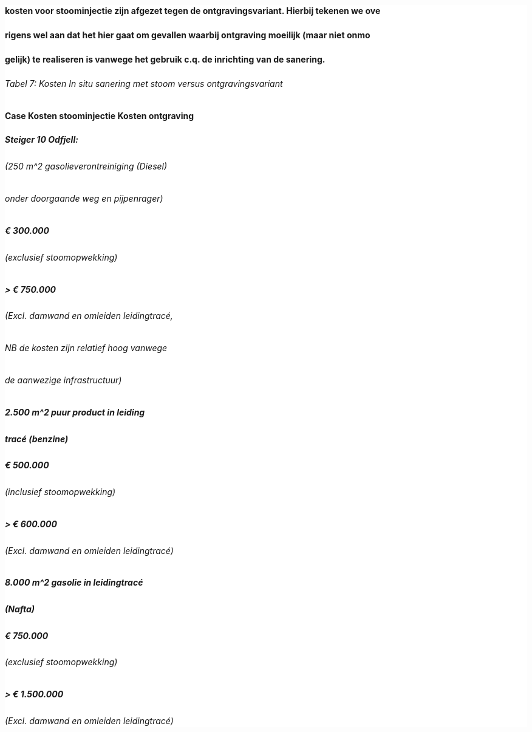 #### kosten voor stoominjectie zijn afgezet tegen de ontgravingsvariant. Hierbij tekenen we ove

#### rigens wel aan dat het hier gaat om gevallen waarbij ontgraving moeilijk (maar niet onmo

#### gelijk) te realiseren is vanwege het gebruik c.q. de inrichting van de sanering. 

###### Tabel 7: Kosten In situ sanering met stoom versus ontgravingsvariant 

#### Case Kosten stoominjectie Kosten ontgraving 

##### Steiger 10 Odfjell: 

###### (250 m^2 gasolieverontreiniging (Diesel) 

###### onder doorgaande weg en pijpenrager) 

##### € 300.000 

###### (exclusief stoomopwekking) 

##### > € 750.000 

###### (Excl. damwand en omleiden leidingtracé, 

###### NB de kosten zijn relatief hoog vanwege 

###### de aanwezige infrastructuur) 

##### 2.500 m^2 puur product in leiding

##### tracé (benzine) 

##### € 500.000 

###### (inclusief stoomopwekking) 

##### > € 600.000 

###### (Excl. damwand en omleiden leidingtracé) 

##### 8.000 m^2 gasolie in leidingtracé 

##### (Nafta) 

##### € 750.000 

###### (exclusief stoomopwekking) 

##### > € 1.500.000 

###### (Excl. damwand en omleiden leidingtracé) 
